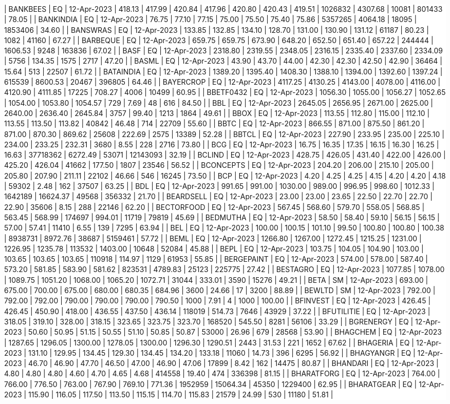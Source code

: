 | BANKBEES | EQ | 12-Apr-2023 | 418.13 | 417.99 | 420.84 | 417.96 | 420.80 | 420.43 | 419.51 | 1026832 | 4307.68 | 10081 | 801433 | 78.05 |
| BANKINDIA | EQ | 12-Apr-2023 | 76.75 | 77.10 | 77.15 | 75.00 | 75.50 | 75.40 | 75.86 | 5357265 | 4064.18 | 18095 | 1853406 | 34.60 |
| BANSWRAS | EQ | 12-Apr-2023 | 133.85 | 132.85 | 134.10 | 128.70 | 131.00 | 130.90 | 131.12 | 61187 | 80.23 | 1082 | 41160 | 67.27 |
| BARBEQUE | EQ | 12-Apr-2023 | 659.75 | 659.75 | 673.90 | 648.20 | 652.50 | 651.40 | 657.22 | 244444 | 1606.53 | 9248 | 163836 | 67.02 |
| BASF | EQ | 12-Apr-2023 | 2318.80 | 2319.55 | 2348.05 | 2316.15 | 2335.40 | 2337.60 | 2334.09 | 5756 | 134.35 | 1575 | 2717 | 47.20 |
| BASML | EQ | 12-Apr-2023 | 43.90 | 43.70 | 44.00 | 42.30 | 42.30 | 42.50 | 42.90 | 36464 | 15.64 | 513 | 22507 | 61.72 |
| BATAINDIA | EQ | 12-Apr-2023 | 1389.20 | 1395.40 | 1408.30 | 1388.10 | 1394.00 | 1392.60 | 1397.24 | 615539 | 8600.53 | 20467 | 396805 | 64.46 |
| BAYERCROP | EQ | 12-Apr-2023 | 4117.25 | 4130.25 | 4143.00 | 4078.00 | 4116.00 | 4120.90 | 4111.85 | 17225 | 708.27 | 4006 | 10499 | 60.95 |
| BBETF0432 | EQ | 12-Apr-2023 | 1056.30 | 1055.00 | 1056.27 | 1052.65 | 1054.00 | 1053.80 | 1054.57 | 729 | 7.69 | 48 | 616 | 84.50 |
| BBL | EQ | 12-Apr-2023 | 2645.05 | 2656.95 | 2671.00 | 2625.00 | 2640.00 | 2636.40 | 2645.84 | 3757 | 99.40 | 1213 | 1864 | 49.61 |
| BBOX | EQ | 12-Apr-2023 | 113.55 | 112.80 | 115.00 | 112.10 | 113.55 | 113.50 | 113.82 | 40842 | 46.48 | 714 | 22709 | 55.60 |
| BBTC | EQ | 12-Apr-2023 | 866.55 | 871.00 | 875.50 | 861.20 | 871.00 | 870.30 | 869.62 | 25608 | 222.69 | 2575 | 13389 | 52.28 |
| BBTCL | EQ | 12-Apr-2023 | 227.90 | 233.95 | 235.00 | 225.10 | 234.00 | 233.25 | 232.31 | 3680 | 8.55 | 228 | 2716 | 73.80 |
| BCG | EQ | 12-Apr-2023 | 16.75 | 16.35 | 17.35 | 16.15 | 16.30 | 16.25 | 16.63 | 37718362 | 6272.49 | 53071 | 12143093 | 32.19 |
| BCLIND | EQ | 12-Apr-2023 | 428.75 | 426.05 | 431.40 | 422.00 | 426.00 | 425.20 | 426.04 | 41662 | 177.50 | 1807 | 23546 | 56.52 |
| BCONCEPTS | EQ | 12-Apr-2023 | 204.20 | 206.00 | 215.10 | 205.00 | 205.80 | 207.90 | 211.11 | 22102 | 46.66 | 546 | 16245 | 73.50 |
| BCP | EQ | 12-Apr-2023 | 4.20 | 4.25 | 4.25 | 4.15 | 4.20 | 4.20 | 4.18 | 59302 | 2.48 | 162 | 37507 | 63.25 |
| BDL | EQ | 12-Apr-2023 | 991.65 | 991.00 | 1030.00 | 989.00 | 996.95 | 998.60 | 1012.33 | 1642189 | 16624.37 | 49568 | 356332 | 21.70 |
| BEARDSELL | EQ | 12-Apr-2023 | 23.00 | 23.00 | 23.65 | 22.50 | 22.70 | 22.70 | 22.90 | 35606 | 8.15 | 288 | 22146 | 62.20 |
| BECTORFOOD | EQ | 12-Apr-2023 | 567.45 | 568.60 | 579.70 | 558.05 | 568.85 | 563.45 | 568.99 | 174697 | 994.01 | 11719 | 79819 | 45.69 |
| BEDMUTHA | EQ | 12-Apr-2023 | 58.50 | 58.40 | 59.10 | 56.15 | 56.15 | 57.00 | 57.41 | 11410 | 6.55 | 139 | 7295 | 63.94 |
| BEL | EQ | 12-Apr-2023 | 100.00 | 100.15 | 101.10 | 99.50 | 100.80 | 100.80 | 100.38 | 8938731 | 8972.76 | 38687 | 5159461 | 57.72 |
| BEML | EQ | 12-Apr-2023 | 1266.80 | 1267.00 | 1272.45 | 1215.25 | 1231.00 | 1226.95 | 1235.78 | 113532 | 1403.00 | 10648 | 52084 | 45.88 |
| BEPL | EQ | 12-Apr-2023 | 103.75 | 104.05 | 104.90 | 103.00 | 103.65 | 103.65 | 103.65 | 110918 | 114.97 | 1129 | 61953 | 55.85 |
| BERGEPAINT | EQ | 12-Apr-2023 | 574.00 | 578.00 | 587.40 | 573.20 | 581.85 | 583.90 | 581.62 | 823531 | 4789.83 | 25123 | 225775 | 27.42 |
| BESTAGRO | EQ | 12-Apr-2023 | 1077.85 | 1078.00 | 1089.75 | 1051.20 | 1068.00 | 1065.20 | 1072.71 | 31044 | 333.01 | 3590 | 15276 | 49.21 |
| BETA | SM | 12-Apr-2023 | 693.00 | 675.00 | 700.00 | 675.00 | 680.00 | 680.35 | 684.96 | 3600 | 24.66 | 17 | 3200 | 88.89 |
| BEWLTD | SM | 12-Apr-2023 | 792.00 | 792.00 | 792.00 | 790.00 | 790.00 | 790.00 | 790.50 | 1000 | 7.91 | 4 | 1000 | 100.00 |
| BFINVEST | EQ | 12-Apr-2023 | 426.45 | 426.45 | 450.90 | 418.00 | 436.55 | 437.50 | 436.14 | 118019 | 514.73 | 7646 | 43929 | 37.22 |
| BFUTILITIE | EQ | 12-Apr-2023 | 318.05 | 319.10 | 328.00 | 318.15 | 323.65 | 323.75 | 323.70 | 168520 | 545.50 | 8281 | 56106 | 33.29 |
| BGRENERGY | EQ | 12-Apr-2023 | 50.60 | 50.95 | 51.15 | 50.55 | 51.10 | 50.85 | 50.87 | 53000 | 26.96 | 679 | 28568 | 53.90 |
| BHAGCHEM | EQ | 12-Apr-2023 | 1287.65 | 1296.05 | 1300.00 | 1278.05 | 1300.00 | 1296.30 | 1290.51 | 2443 | 31.53 | 221 | 1652 | 67.62 |
| BHAGERIA | EQ | 12-Apr-2023 | 131.10 | 129.95 | 134.45 | 129.30 | 134.45 | 134.20 | 133.18 | 11060 | 14.73 | 396 | 6295 | 56.92 |
| BHAGYANGR | EQ | 12-Apr-2023 | 46.70 | 46.90 | 47.70 | 46.50 | 47.00 | 46.90 | 47.06 | 17899 | 8.42 | 162 | 14475 | 80.87 |
| BHANDARI | EQ | 12-Apr-2023 | 4.80 | 4.80 | 4.80 | 4.60 | 4.70 | 4.65 | 4.68 | 414558 | 19.40 | 474 | 336398 | 81.15 |
| BHARATFORG | EQ | 12-Apr-2023 | 764.00 | 766.00 | 776.50 | 763.00 | 767.90 | 769.10 | 771.36 | 1952959 | 15064.34 | 45350 | 1229400 | 62.95 |
| BHARATGEAR | EQ | 12-Apr-2023 | 115.90 | 116.05 | 117.50 | 113.50 | 115.15 | 114.70 | 115.83 | 21579 | 24.99 | 530 | 11180 | 51.81 |
